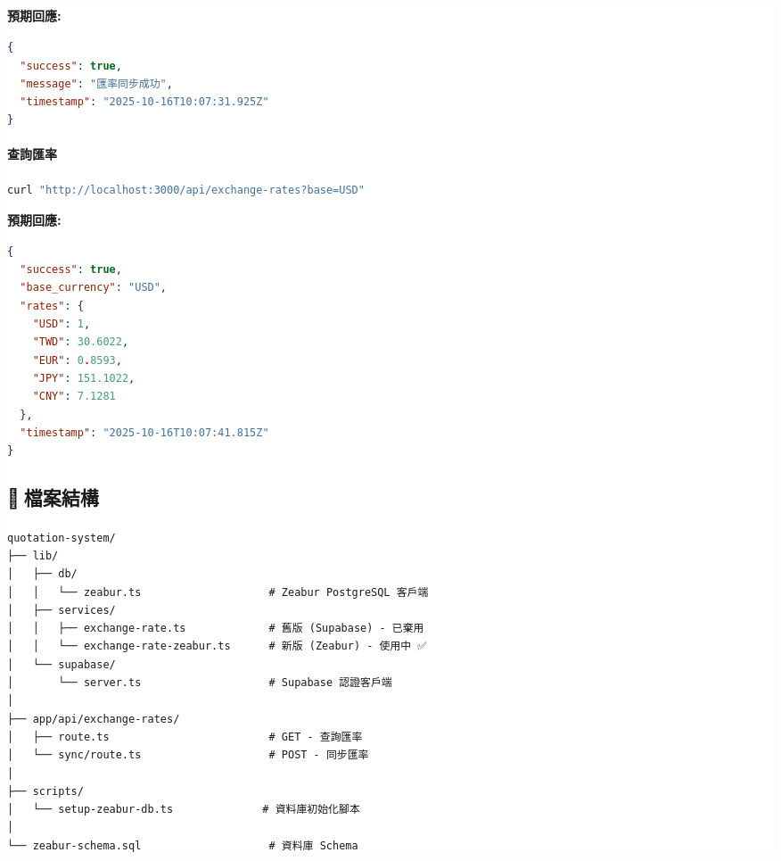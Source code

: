 **預期回應:**
```json
{
  "success": true,
  "message": "匯率同步成功",
  "timestamp": "2025-10-16T10:07:31.925Z"
}
```

#### 查詢匯率

```bash
curl "http://localhost:3000/api/exchange-rates?base=USD"
```

**預期回應:**
```json
{
  "success": true,
  "base_currency": "USD",
  "rates": {
    "USD": 1,
    "TWD": 30.6022,
    "EUR": 0.8593,
    "JPY": 151.1022,
    "CNY": 7.1281
  },
  "timestamp": "2025-10-16T10:07:41.815Z"
}
```

## 📁 檔案結構

```
quotation-system/
├── lib/
│   ├── db/
│   │   └── zeabur.ts                    # Zeabur PostgreSQL 客戶端
│   ├── services/
│   │   ├── exchange-rate.ts             # 舊版 (Supabase) - 已棄用
│   │   └── exchange-rate-zeabur.ts      # 新版 (Zeabur) - 使用中 ✅
│   └── supabase/
│       └── server.ts                    # Supabase 認證客戶端
│
├── app/api/exchange-rates/
│   ├── route.ts                         # GET - 查詢匯率
│   └── sync/route.ts                    # POST - 同步匯率
│
├── scripts/
│   └── setup-zeabur-db.ts              # 資料庫初始化腳本
│
└── zeabur-schema.sql                    # 資料庫 Schema
```
